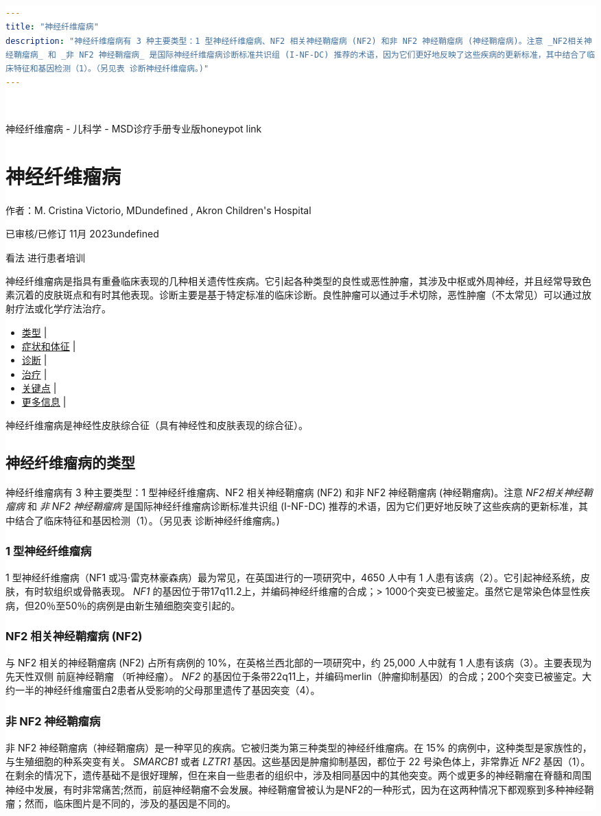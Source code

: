 ```yaml
---
title: "神经纤维瘤病"
description: "神经纤维瘤病有 3 种主要类型：1 型神经纤维瘤病、NF2 相关神经鞘瘤病 (NF2) 和非 NF2 神经鞘瘤病 (神经鞘瘤病)。注意 _NF2相关神经鞘瘤病_ 和 _非 NF2 神经鞘瘤病_ 是国际神经纤维瘤病诊断标准共识组 (I-NF-DC) 推荐的术语，因为它们更好地反映了这些疾病的更新标准，其中结合了临床特征和基因检测（1）。（另见表 诊断神经纤维瘤病。)"
---
```


﻿


 神经纤维瘤病 \- 儿科学 \- MSD诊疗手册专业版honeypot link

# 神经纤维瘤病

作者：M. Cristina Victorio,
MDundefined
, Akron Children's Hospital

已审核/已修订
11月 2023undefined


看法 进行患者培训

神经纤维瘤病是指具有重叠临床表现的几种相关遗传性疾病。它引起各种类型的良性或恶性肿瘤，其涉及中枢或外周神经，并且经常导致色素沉着的皮肤斑点和有时其他表现。诊断主要是基于特定标准的临床诊断。良性肿瘤可以通过手术切除，恶性肿瘤（不太常见）可以通过放射疗法或化学疗法治疗。

- [类型](#类型_v26418599_zh) \|
- [症状和体征](#症状和体征_v1107043_zh) \|
- [诊断](#诊断_v1107077_zh) \|
- [治疗](#治疗_v1107136_zh) \|
- [关键点](#关键点_v9010796_zh) \|
- [更多信息](#更多信息_v38406658_zh) \|

神经纤维瘤病是神经性皮肤综合征（具有神经性和皮肤表现的综合征）。

## 神经纤维瘤病的类型

神经纤维瘤病有 3 种主要类型：1 型神经纤维瘤病、NF2 相关神经鞘瘤病 (NF2) 和非 NF2 神经鞘瘤病 (神经鞘瘤病)。注意 _NF2相关神经鞘瘤病_ 和 _非 NF2 神经鞘瘤病_ 是国际神经纤维瘤病诊断标准共识组 (I-NF-DC) 推荐的术语，因为它们更好地反映了这些疾病的更新标准，其中结合了临床特征和基因检测（1）。（另见表 诊断神经纤维瘤病。)

### 1 型神经纤维瘤病

1 型神经纤维瘤病（NF1 或冯·雷克林豪森病）最为常见，在英国进行的一项研究中，4650 人中有 1 人患有该病（2）。它引起神经系统，皮肤，有时软组织或骨骼表现。 _NF1_ 的基因位于带17q11.2上，并编码神经纤维瘤的合成；> 1000个突变已被鉴定。虽然它是常染色体显性疾病，但20％至50％的病例是由新生殖细胞突变引起的。

### NF2 相关神经鞘瘤病 (NF2)

与 NF2 相关的神经鞘瘤病 (NF2) 占所有病例的 10%，在英格兰西北部的一项研究中，约 25,000 人中就有 1 人患有该病（3）。主要表现为先天性双侧 前庭神经鞘瘤 （听神经瘤）。 _NF2_ 的基因位于条带22q11上，并编码merlin（肿瘤抑制基因）的合成；200个突变已被鉴定。大约一半的神经纤维瘤蛋白2患者从受影响的父母那里遗传了基因突变（4）。

### 非 NF2 神经鞘瘤病

非 NF2 神经鞘瘤病（神经鞘瘤病）是一种罕见的疾病。它被归类为第三种类型的神经纤维瘤病。在 15% 的病例中，这种类型是家族性的，与生殖细胞的种系突变有关。 _SMARCB1_ 或者 _LZTR1_ 基因。这些基因是肿瘤抑制基因，都位于 22 号染色体上，非常靠近 _NF2_ 基因（1）。在剩余的情况下，遗传基础不是很好理解，但在来自一些患者的组织中，涉及相同基因中的其他突变。两个或更多的神经鞘瘤在脊髓和周围神经中发展，有时非常痛苦;然而，前庭神经鞘瘤不会发展。神经鞘瘤曾被认为是NF2的一种形式，因为在这两种情况下都观察到多种神经鞘瘤；然而，临床图片是不同的，涉及的基因是不同的。
